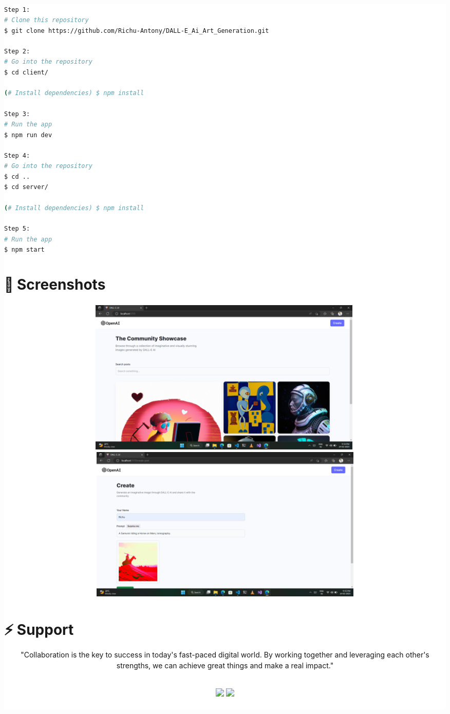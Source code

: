```bash
Step 1:
# Clone this repository
$ git clone https://github.com/Richu-Antony/DALL-E_Ai_Art_Generation.git

Step 2:
# Go into the repository
$ cd client/

(# Install dependencies) $ npm install

Step 3:
# Run the app
$ npm run dev

Step 4:
# Go into the repository
$ cd ..
$ cd server/

(# Install dependencies) $ npm install

Step 5:
# Run the app
$ npm start
```




#
# 🌌 Screenshots
<div style="text-align: center;">
    <img
    src="Screenshots/Screenshot (1).png"
    alt="Alt text"
    title="Optional title"
    style="display: inline-block; margin: 0 auto; max-width: 500px">&nbsp;
    <img
    src="Screenshots/Screenshot (2).png"
    alt="Alt text"
    title="Optional title"
    style="display: inline-block; margin: 0 auto; max-width: 500px">
</div>




#
# ⚡ Support
<div align="center">
    <p>"Collaboration is the key to success in today's fast-paced digital world. By working together and leveraging each other's strengths, we can achieve great things and make a real impact."
    </p>
    <br>
    <img src="https://forthebadge.com/images/badges/built-with-love.svg" />
    <a href="https://www.linkedin.com/in/richu-antony-a12817200/">
      <img src="https://forthebadge.com/images/badges/built-by-developers.svg" /> 
    </a>
    <br><br>
    <a href=""> 